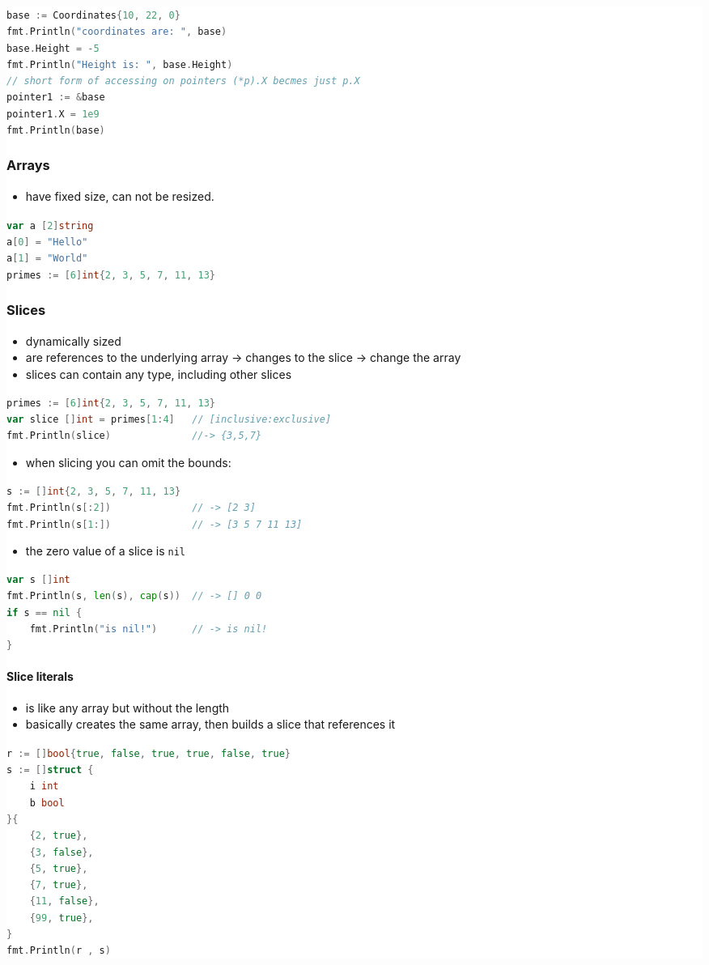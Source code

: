 
```go
base := Coordinates{10, 22, 0}
fmt.Println("coordinates are: ", base)
base.Height = -5
fmt.Println("Height is: ", base.Height)
// short form of accessing on pointers (*p).X becmes just p.X
pointer1 := &base
pointer1.X = 1e9
fmt.Println(base)
```
### Arrays
- have fixed size, can not be resized.
```go
var a [2]string
a[0] = "Hello"
a[1] = "World"
primes := [6]int{2, 3, 5, 7, 11, 13}
```

### Slices
- dynamically sized
- are references to the underlying array -> changes to the slice -> change the array
- slices can contain any type, including other slices

```go
primes := [6]int{2, 3, 5, 7, 11, 13}
var slice []int = primes[1:4]   // [inclusive:exclusive]
fmt.Println(slice)              //-> {3,5,7}
```
- when slicing you can omit the bounds:
```go
s := []int{2, 3, 5, 7, 11, 13}
fmt.Println(s[:2])              // -> [2 3]
fmt.Println(s[1:])              // -> [3 5 7 11 13]
```
- the zero value of a slice is `nil`
```go
var s []int
fmt.Println(s, len(s), cap(s))  // -> [] 0 0
if s == nil {
    fmt.Println("is nil!")      // -> is nil!
}
```

#### Slice literals
- is like any array but without the length
- basically creates the same array, then builds a slice that references it

```go
r := []bool{true, false, true, true, false, true}
s := []struct {
    i int
    b bool
}{
    {2, true},
    {3, false},
    {5, true},
    {7, true},
    {11, false},
    {99, true},
}
fmt.Println(r , s)
```
